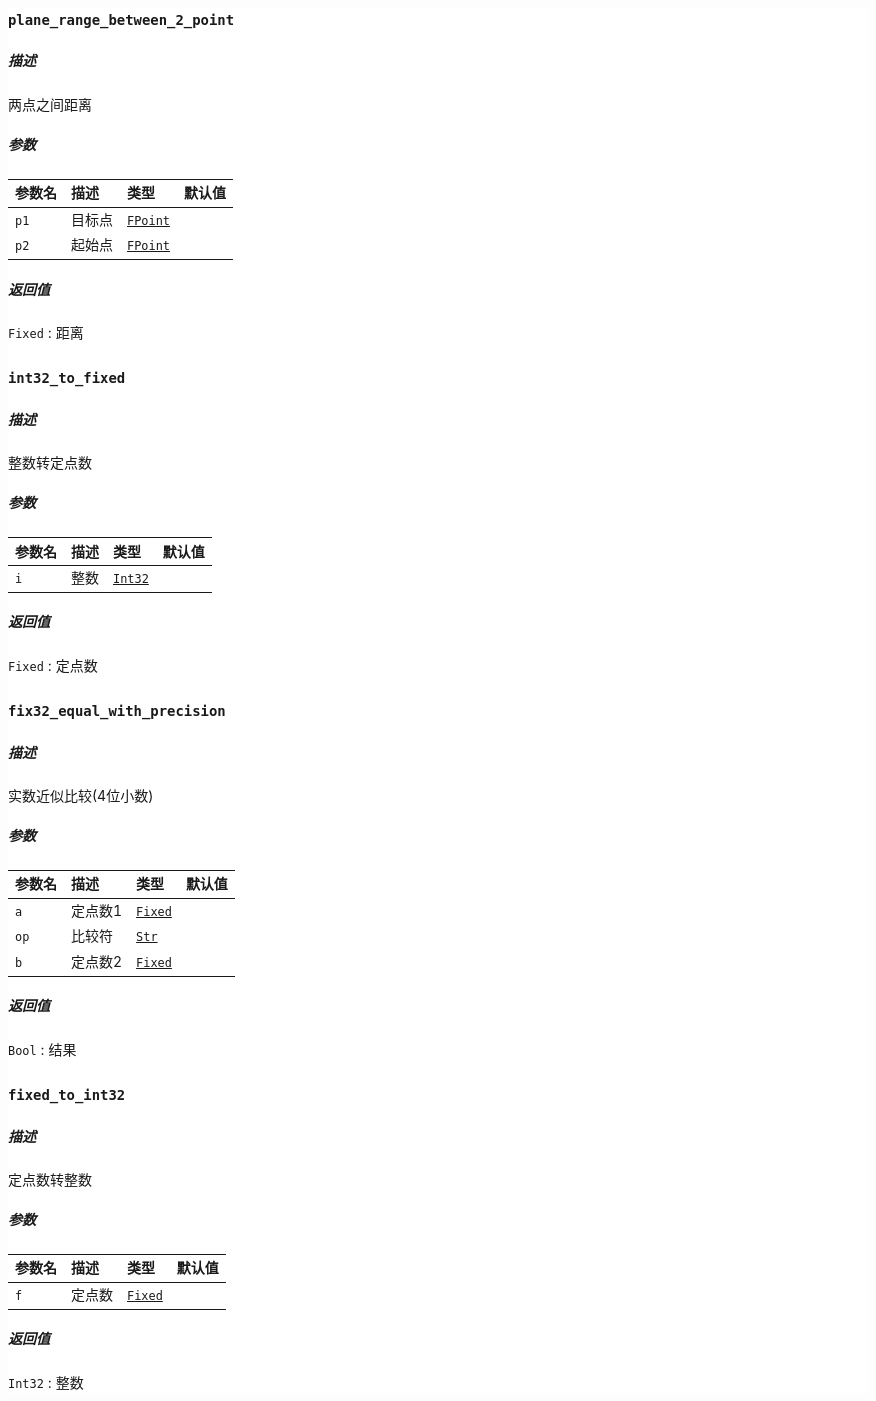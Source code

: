 ### `plane_range_between_2_point` <span id="plane_range_between_2_point"></span>
##### **描述**
两点之间距离
##### **参数**
参数名        | 描述         | 类型         | 默认值
:----------- | :----------- | :----------- | :----
`p1` | 目标点  | [`FPoint`](../etype#FPoint) | 
`p2` | 起始点  | [`FPoint`](../etype#FPoint) | 

##### **返回值**
`Fixed` : 距离

### `int32_to_fixed` <span id="int32_to_fixed"></span>
##### **描述**
整数转定点数
##### **参数**
参数名        | 描述         | 类型         | 默认值
:----------- | :----------- | :----------- | :----
`i` | 整数  | [`Int32`](../etype#Int32) | 

##### **返回值**
`Fixed` : 定点数

### `fix32_equal_with_precision` <span id="fix32_equal_with_precision"></span>
##### **描述**
实数近似比较(4位小数)
##### **参数**
参数名        | 描述         | 类型         | 默认值
:----------- | :----------- | :----------- | :----
`a` | 定点数1  | [`Fixed`](../etype#Fixed) | 
`op` | 比较符  | [`Str`](../etype#Str) | 
`b` | 定点数2  | [`Fixed`](../etype#Fixed) | 

##### **返回值**
`Bool` : 结果

### `fixed_to_int32` <span id="fixed_to_int32"></span>
##### **描述**
定点数转整数
##### **参数**
参数名        | 描述         | 类型         | 默认值
:----------- | :----------- | :----------- | :----
`f` | 定点数  | [`Fixed`](../etype#Fixed) | 

##### **返回值**
`Int32` : 整数
